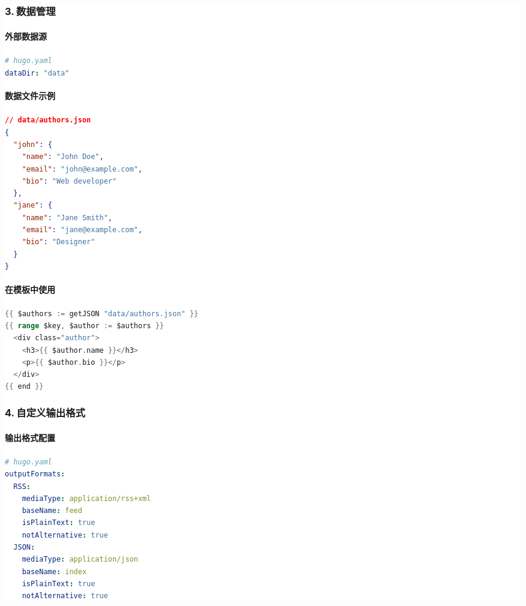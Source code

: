 ### 3. 数据管理

#### 外部数据源
```yaml
# hugo.yaml
dataDir: "data"
```

#### 数据文件示例
```json
// data/authors.json
{
  "john": {
    "name": "John Doe",
    "email": "john@example.com",
    "bio": "Web developer"
  },
  "jane": {
    "name": "Jane Smith",
    "email": "jane@example.com",
    "bio": "Designer"
  }
}
```

#### 在模板中使用
```go
{{ $authors := getJSON "data/authors.json" }}
{{ range $key, $author := $authors }}
  <div class="author">
    <h3>{{ $author.name }}</h3>
    <p>{{ $author.bio }}</p>
  </div>
{{ end }}
```

### 4. 自定义输出格式

#### 输出格式配置
```yaml
# hugo.yaml
outputFormats:
  RSS:
    mediaType: application/rss+xml
    baseName: feed
    isPlainText: true
    notAlternative: true
  JSON:
    mediaType: application/json
    baseName: index
    isPlainText: true
    notAlternative: true
```
